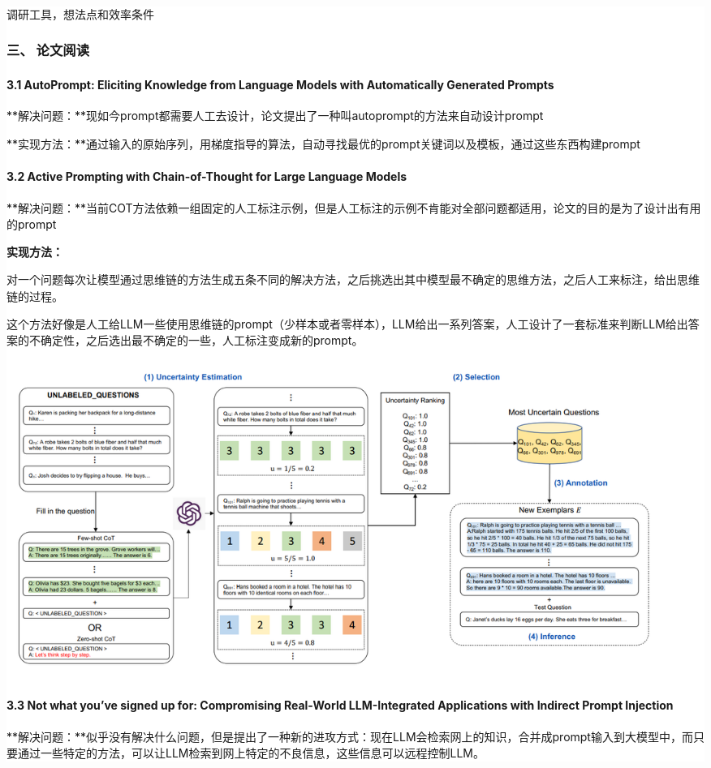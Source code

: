 调研工具，想法点和效率条件



### 三、 论文阅读

#### 3.1 AutoPrompt: Eliciting Knowledge from Language Models with Automatically Generated Prompts

**解决问题：**现如今prompt都需要人工去设计，论文提出了一种叫autoprompt的方法来自动设计prompt

**实现方法：**通过输入的原始序列，用梯度指导的算法，自动寻找最优的prompt关键词以及模板，通过这些东西构建prompt



#### 3.2 Active Prompting with Chain-of-Thought for Large Language Models

**解决问题：**当前COT方法依赖一组固定的人工标注示例，但是人工标注的示例不肯能对全部问题都适用，论文的目的是为了设计出有用的prompt

**实现方法：**

对一个问题每次让模型通过思维链的方法生成五条不同的解决方法，之后挑选出其中模型最不确定的思维方法，之后人工来标注，给出思维链的过程。

这个方法好像是人工给LLM一些使用思维链的prompt（少样本或者零样本），LLM给出一系列答案，人工设计了一套标准来判断LLM给出答案的不确定性，之后选出最不确定的一些，人工标注变成新的prompt。

<img src="./assets/Screenshot from 2023-09-20 20-33-36.png" alt="Screenshot from 2023-09-20 20-33-36" style="zoom:80%;" />



#### 3.3 Not what you’ve signed up for: Compromising Real-World LLM-Integrated Applications with Indirect Prompt Injection

**解决问题：**似乎没有解决什么问题，但是提出了一种新的进攻方式：现在LLM会检索网上的知识，合并成prompt输入到大模型中，而只要通过一些特定的方法，可以让LLM检索到网上特定的不良信息，这些信息可以远程控制LLM。

